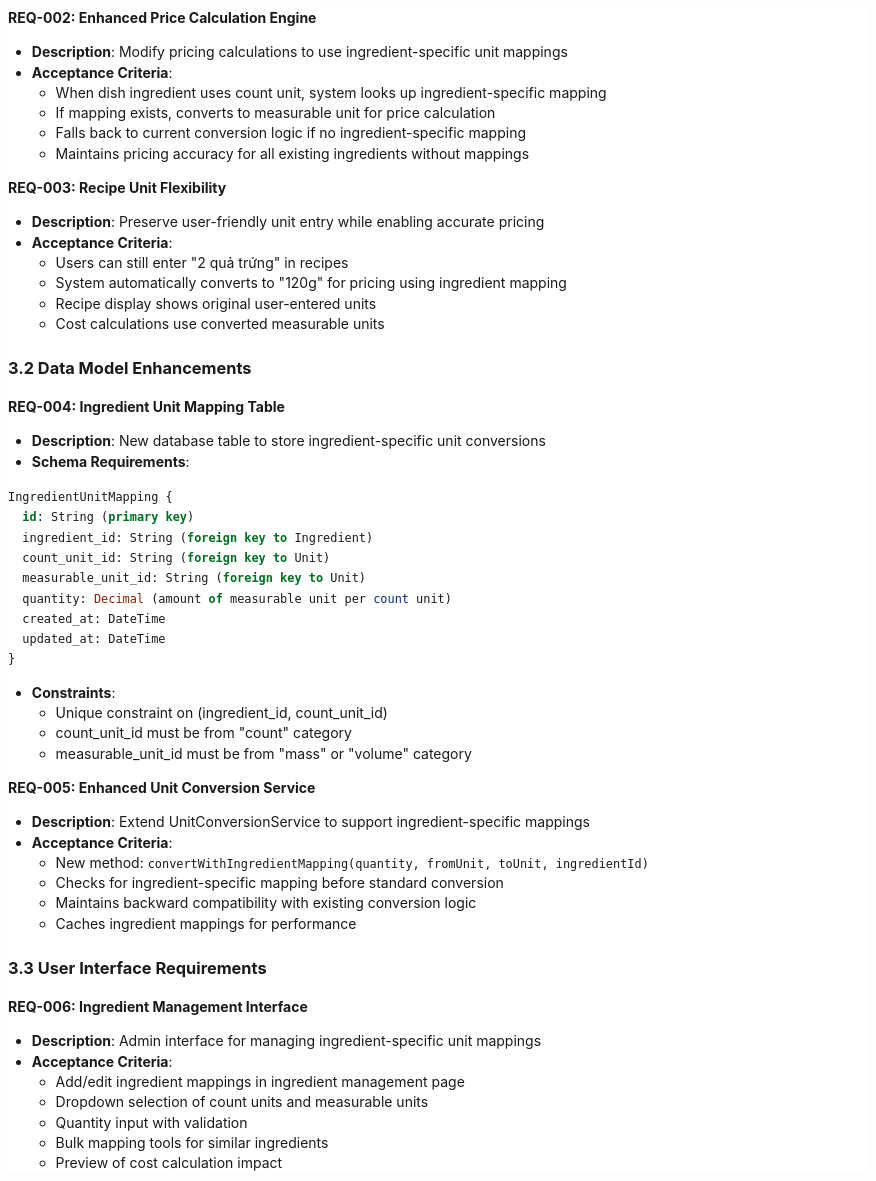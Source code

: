 **REQ-002: Enhanced Price Calculation Engine**
- **Description**: Modify pricing calculations to use ingredient-specific unit mappings
- **Acceptance Criteria**:
  - When dish ingredient uses count unit, system looks up ingredient-specific mapping
  - If mapping exists, converts to measurable unit for price calculation
  - Falls back to current conversion logic if no ingredient-specific mapping
  - Maintains pricing accuracy for all existing ingredients without mappings

**REQ-003: Recipe Unit Flexibility**
- **Description**: Preserve user-friendly unit entry while enabling accurate pricing
- **Acceptance Criteria**:
  - Users can still enter "2 quả trứng" in recipes
  - System automatically converts to "120g" for pricing using ingredient mapping
  - Recipe display shows original user-entered units
  - Cost calculations use converted measurable units

### 3.2 Data Model Enhancements

**REQ-004: Ingredient Unit Mapping Table**
- **Description**: New database table to store ingredient-specific unit conversions
- **Schema Requirements**:
```sql
IngredientUnitMapping {
  id: String (primary key)
  ingredient_id: String (foreign key to Ingredient)
  count_unit_id: String (foreign key to Unit)
  measurable_unit_id: String (foreign key to Unit)
  quantity: Decimal (amount of measurable unit per count unit)
  created_at: DateTime
  updated_at: DateTime
}
```
- **Constraints**:
  - Unique constraint on (ingredient_id, count_unit_id)
  - count_unit_id must be from "count" category
  - measurable_unit_id must be from "mass" or "volume" category

**REQ-005: Enhanced Unit Conversion Service**
- **Description**: Extend UnitConversionService to support ingredient-specific mappings
- **Acceptance Criteria**:
  - New method: `convertWithIngredientMapping(quantity, fromUnit, toUnit, ingredientId)`
  - Checks for ingredient-specific mapping before standard conversion
  - Maintains backward compatibility with existing conversion logic
  - Caches ingredient mappings for performance

### 3.3 User Interface Requirements

**REQ-006: Ingredient Management Interface**
- **Description**: Admin interface for managing ingredient-specific unit mappings
- **Acceptance Criteria**:
  - Add/edit ingredient mappings in ingredient management page
  - Dropdown selection of count units and measurable units
  - Quantity input with validation
  - Bulk mapping tools for similar ingredients
  - Preview of cost calculation impact
